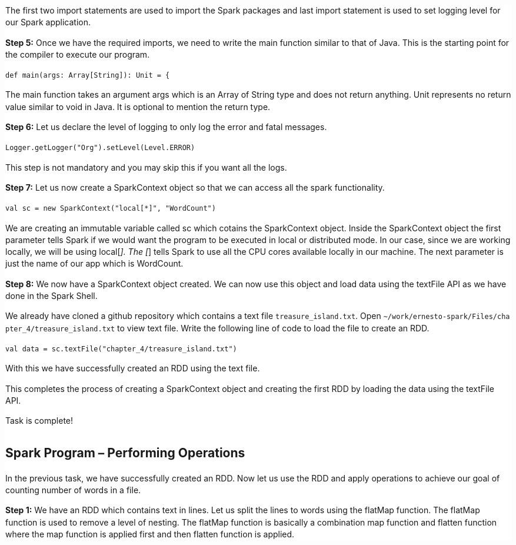 The first two import statements are used to import the Spark packages and last import statement is used to set logging level for our Spark application.

**Step 5:** Once we have the required imports, we need to write the main function similar to that of Java. This is the starting point for the compiler to execute our program. 

```
def main(args: Array[String]): Unit = {
```

The main function takes an argument args which is an Array of String type and does not return anything. Unit represents no return value similar to void in Java. It is optional to mention the return type.


**Step 6:** Let us declare the level of logging to only log the error and fatal messages.

```
Logger.getLogger("Org").setLevel(Level.ERROR)
```

This step is not mandatory and you may skip this if you want all the logs.

**Step 7:** Let us now create a SparkContext object so that we can access all the spark functionality.

```
val sc = new SparkContext("local[*]", "WordCount")
```

We are creating an immutable variable called sc which cotains the SparkContext object. Inside the SparkContext object the first parameter tells Spark if we would want the program to be executed in local or distributed mode. In our case, since we are working locally, we will be using local[*]. The [*] tells Spark to use all the CPU cores available locally in our machine. The next parameter is just the name of our app which is WordCount.

**Step 8:** We now have a SparkContext object created. We can now use this object and load data using the textFile API as we have done in the Spark Shell. 
 

We already have cloned a github repository which contains a text file `treasure_island.txt`. Open `~/work/ernesto-spark/Files/chapter_4/treasure_island.txt` to view text file. Write the following line of code to load the file to create an RDD.

```
val data = sc.textFile("chapter_4/treasure_island.txt")
```

With this we have successfully created an RDD using the text file.

This completes the process of creating a SparkContext object and creating the first RDD by loading the data using the textFile API.

Task is complete!

## Spark Program – Performing Operations

In the previous task, we have successfully created an RDD. Now let us use the RDD and apply operations to achieve our goal of counting number of words in a file.

**Step 1:** We have an RDD which contains text in lines. Let us split the lines to words using the flatMap function. The flatMap function is used to remove a level of nesting. The flatMap function is basically a combination map function and flatten function where the map function is applied first and then flatten function is applied.
